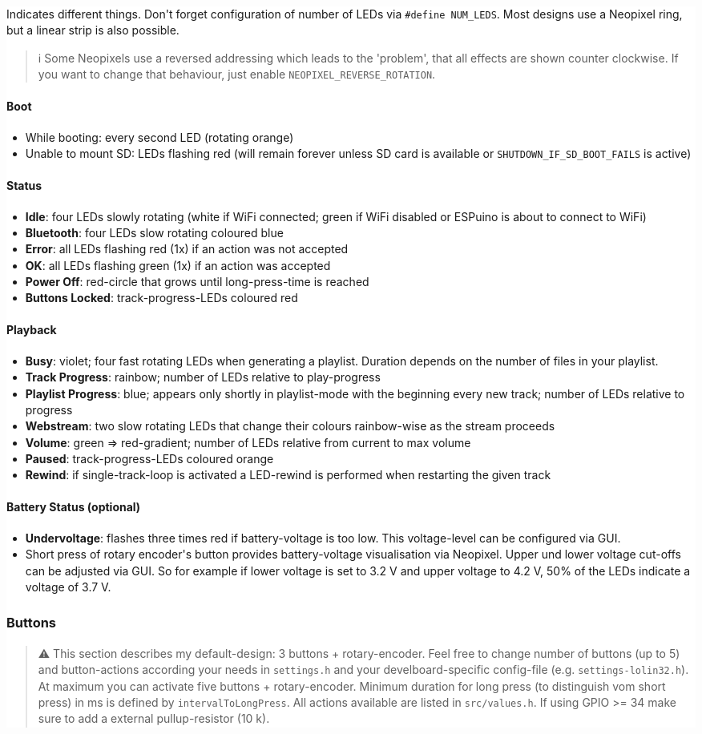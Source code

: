 Indicates different things. Don't forget configuration of number of LEDs via `#define NUM_LEDS`.
Most designs use a Neopixel ring, but a linear strip is also possible.

> :information_source: Some Neopixels use a reversed addressing which leads to the 'problem', that
  all effects are shown counter clockwise. If you want to change that behaviour, just enable
  `NEOPIXEL_REVERSE_ROTATION`.

#### Boot

- While booting: every second LED (rotating orange)
- Unable to mount SD: LEDs flashing red (will remain forever unless SD card is available or
  `SHUTDOWN_IF_SD_BOOT_FAILS` is active)

#### Status

- **Idle**: four LEDs slowly rotating (white if WiFi connected; green if WiFi disabled or ESPuino is
  about to connect to WiFi)
- **Bluetooth**: four LEDs slow rotating coloured blue
- **Error**: all LEDs flashing red (1x) if an action was not accepted
- **OK**: all LEDs flashing green (1x) if an action was accepted
- **Power Off**: red-circle that grows until long-press-time is reached
- **Buttons Locked**: track-progress-LEDs coloured red

#### Playback

- **Busy**: violet; four fast rotating LEDs when generating a playlist. Duration depends on the
  number of files in your playlist.
- **Track Progress**: rainbow; number of LEDs relative to play-progress
- **Playlist Progress**: blue; appears only shortly in playlist-mode with the beginning every new
  track; number of LEDs relative to progress
- **Webstream**: two slow rotating LEDs that change their colours rainbow-wise as the stream
  proceeds
- **Volume**: green => red-gradient; number of LEDs relative from current to max volume
- **Paused**: track-progress-LEDs coloured orange
- **Rewind**: if single-track-loop is activated a LED-rewind is performed when restarting the given
  track

#### Battery Status (optional)

- **Undervoltage**: flashes three times red if battery-voltage is too low. This voltage-level can be
  configured via GUI.
- Short press of rotary encoder's button provides battery-voltage visualisation via Neopixel. Upper
  und lower voltage cut-offs can be adjusted via GUI. So for example if lower voltage is set to 3.2
  V and upper voltage to 4.2 V, 50% of the LEDs indicate a voltage of 3.7 V.

### Buttons

> :warning: This section describes my default-design: 3 buttons + rotary-encoder. Feel free to
  change number of buttons (up to 5) and button-actions according your needs in `settings.h` and
  your develboard-specific config-file (e.g. `settings-lolin32.h`). At maximum you can activate five
  buttons + rotary-encoder. Minimum duration for long press (to distinguish vom short press) in ms
  is defined by `intervalToLongPress`. All actions available are listed in `src/values.h`. If using
  GPIO \>= 34 make sure to add a external pullup-resistor (10 k).
